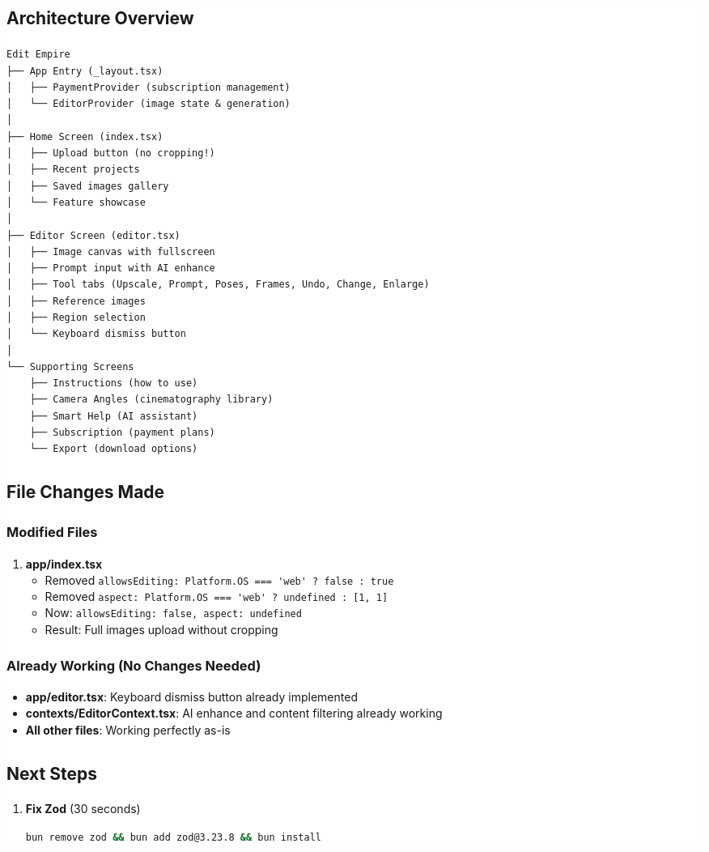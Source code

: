 ## Architecture Overview

```
Edit Empire
├── App Entry (_layout.tsx)
│   ├── PaymentProvider (subscription management)
│   └── EditorProvider (image state & generation)
│
├── Home Screen (index.tsx)
│   ├── Upload button (no cropping!)
│   ├── Recent projects
│   ├── Saved images gallery
│   └── Feature showcase
│
├── Editor Screen (editor.tsx)
│   ├── Image canvas with fullscreen
│   ├── Prompt input with AI enhance
│   ├── Tool tabs (Upscale, Prompt, Poses, Frames, Undo, Change, Enlarge)
│   ├── Reference images
│   ├── Region selection
│   └── Keyboard dismiss button
│
└── Supporting Screens
    ├── Instructions (how to use)
    ├── Camera Angles (cinematography library)
    ├── Smart Help (AI assistant)
    ├── Subscription (payment plans)
    └── Export (download options)
```

## File Changes Made

### Modified Files
1. **app/index.tsx**
   - Removed `allowsEditing: Platform.OS === 'web' ? false : true`
   - Removed `aspect: Platform.OS === 'web' ? undefined : [1, 1]`
   - Now: `allowsEditing: false, aspect: undefined`
   - Result: Full images upload without cropping

### Already Working (No Changes Needed)
- **app/editor.tsx**: Keyboard dismiss button already implemented
- **contexts/EditorContext.tsx**: AI enhance and content filtering already working
- **All other files**: Working perfectly as-is

## Next Steps

1. **Fix Zod** (30 seconds)
   ```bash
   bun remove zod && bun add zod@3.23.8 && bun install
   ```
